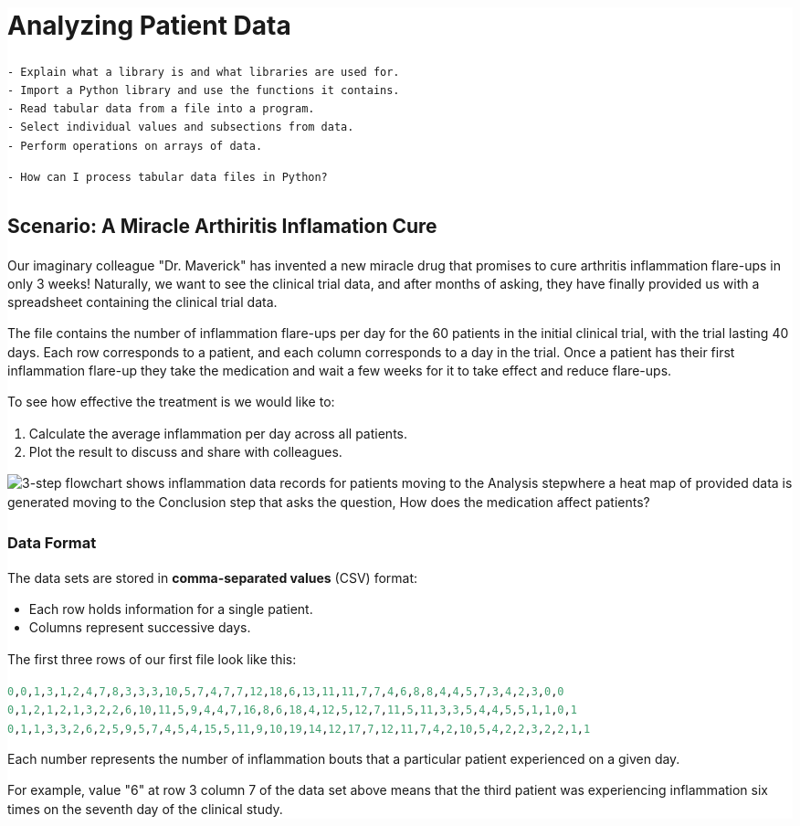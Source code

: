 # Analyzing Patient Data

```{admonition} Objectives
- Explain what a library is and what libraries are used for.
- Import a Python library and use the functions it contains.
- Read tabular data from a file into a program.
- Select individual values and subsections from data.
- Perform operations on arrays of data.
```

```{admonition} Questions
- How can I process tabular data files in Python?
```

## Scenario: A Miracle Arthiritis Inflamation Cure

Our imaginary colleague "Dr. Maverick" has invented a new miracle drug that
promises to cure arthritis inflammation flare-ups in only 3 weeks! Naturally, we
want to see the clinical trial data, and after months of asking, they have
finally provided us with a spreadsheet containing the clinical trial data.

The file contains the number of inflammation flare-ups per day for the 60
patients in the initial clinical trial, with the trial lasting 40 days. Each row
corresponds to a patient, and each column corresponds to a day in the trial.
Once a patient has their first inflammation flare-up they take the medication
and wait a few weeks for it to take effect and reduce flare-ups.

To see how effective the treatment is we would like to:

1. Calculate the average inflammation per day across all patients.
2. Plot the result to discuss and share with colleagues.

![3-step flowchart shows inflammation data records for patients moving to the Analysis stepwhere a heat map of provided data is generated moving to the Conclusion step that asks the question, How does the medication affect patients?](../fig/python_programming/02-numpy/lesson-overview.svg "Lesson Overview")

### Data Format

The data sets are stored in **comma-separated values** (CSV) format:

- Each row holds information for a single patient.
- Columns represent successive days.

The first three rows of our first file look like this:

```python
0,0,1,3,1,2,4,7,8,3,3,3,10,5,7,4,7,7,12,18,6,13,11,11,7,7,4,6,8,8,4,4,5,7,3,4,2,3,0,0
0,1,2,1,2,1,3,2,2,6,10,11,5,9,4,4,7,16,8,6,18,4,12,5,12,7,11,5,11,3,3,5,4,4,5,5,1,1,0,1
0,1,1,3,3,2,6,2,5,9,5,7,4,5,4,15,5,11,9,10,19,14,12,17,7,12,11,7,4,2,10,5,4,2,2,3,2,2,1,1
```

Each number represents the number of inflammation bouts that a particular patient experienced on a
given day.

For example, value "6" at row 3 column 7 of the data set above means that the third
patient was experiencing inflammation six times on the seventh day of the clinical study.
